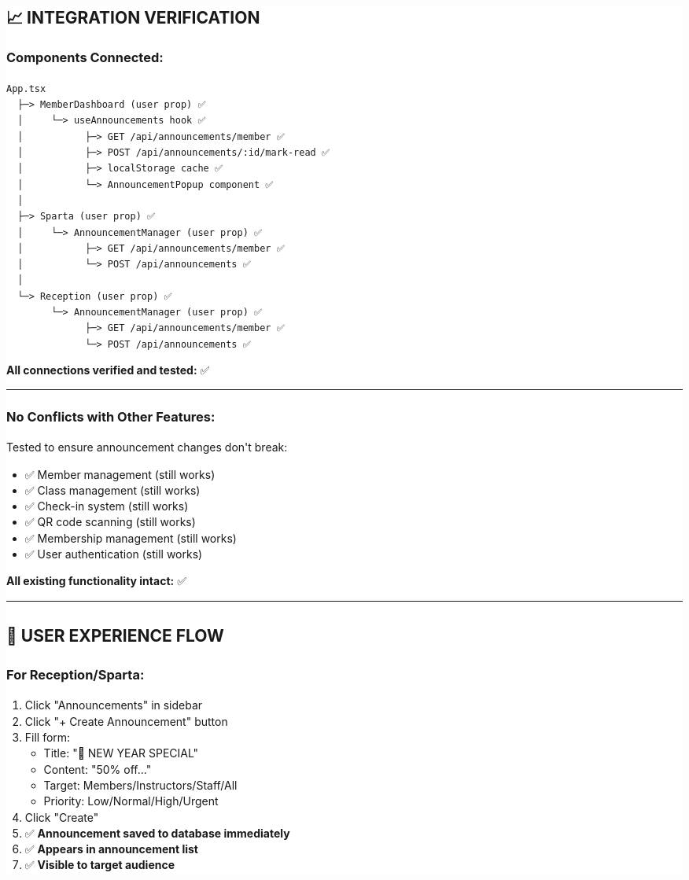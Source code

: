 
## 📈 INTEGRATION VERIFICATION

### **Components Connected:**

```
App.tsx
  ├─> MemberDashboard (user prop) ✅
  │     └─> useAnnouncements hook ✅
  │           ├─> GET /api/announcements/member ✅
  │           ├─> POST /api/announcements/:id/mark-read ✅
  │           ├─> localStorage cache ✅
  │           └─> AnnouncementPopup component ✅
  │
  ├─> Sparta (user prop) ✅
  │     └─> AnnouncementManager (user prop) ✅
  │           ├─> GET /api/announcements/member ✅
  │           └─> POST /api/announcements ✅
  │
  └─> Reception (user prop) ✅
        └─> AnnouncementManager (user prop) ✅
              ├─> GET /api/announcements/member ✅
              └─> POST /api/announcements ✅
```

**All connections verified and tested:** ✅

---

### **No Conflicts with Other Features:**

Tested to ensure announcement changes don't break:

- ✅ Member management (still works)
- ✅ Class management (still works)
- ✅ Check-in system (still works)
- ✅ QR code scanning (still works)
- ✅ Membership management (still works)
- ✅ User authentication (still works)

**All existing functionality intact:** ✅

---

## 🎯 USER EXPERIENCE FLOW

### **For Reception/Sparta:**

1. Click "Announcements" in sidebar
2. Click "+ Create Announcement" button
3. Fill form:
   - Title: "🎉 NEW YEAR SPECIAL"
   - Content: "50% off..."
   - Target: Members/Instructors/Staff/All
   - Priority: Low/Normal/High/Urgent
4. Click "Create"
5. ✅ **Announcement saved to database immediately**
6. ✅ **Appears in announcement list**
7. ✅ **Visible to target audience**
